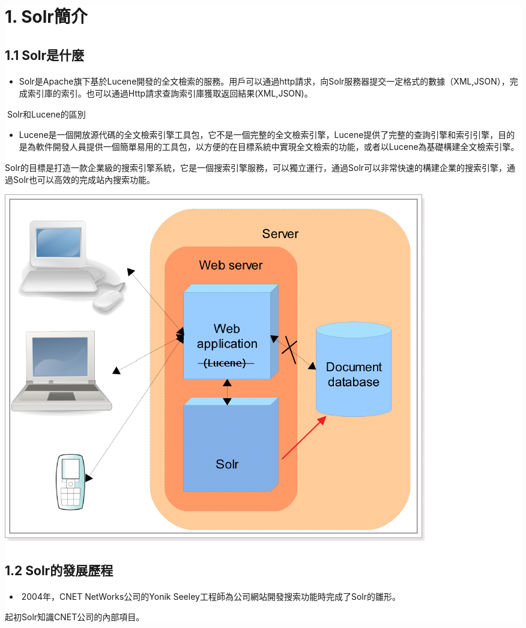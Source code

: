 # 1. Solr簡介

## 1.1 Solr是什麼

- ​	Solr是Apache旗下基於Lucene開發的全文檢索的服務。用戶可以通過http請求，向Solr服務器提交一定格式的數據（XML,JSON），完成索引庫的索引。也可以通過Http請求查詢索引庫獲取返回結果(XML,JSON)。

​	Solr和Lucene的區別

- ​	Lucene是一個開放源代碼的全文檢索引擎工具包，它不是一個完整的全文檢索引擎，Lucene提供了完整的查詢引擎和索引引擎，目的是為軟件開發人員提供一個簡單易用的工具包，以方便的在目標系統中實現全文檢索的功能，或者以Lucene為基礎構建全文檢索引擎。

 Solr的目標是打造一款企業級的搜索引擎系統，它是一個搜索引擎服務，可以獨立運行，通過Solr可以非常快速的構建企業的搜索引擎，通過Solr也可以高效的完成站內搜索功能。

  ![001](imgs/001.png)


 ## 1.2 Solr的發展歷程

- ​		2004年，CNET NetWorks公司的Yonik Seeley工程師為公司網站開發搜索功能時完成了Solr的雛形。

起初Solr知識CNET公司的內部項目。
